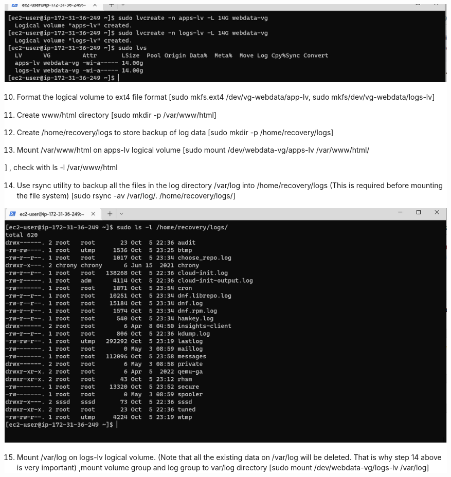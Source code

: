 ![log vol](./logical%20volume.PNG)

10. Format the logical volume  to ext4 file format [sudo mkfs.ext4 /dev/vg-webdata/app-lv, sudo mkfs/dev/vg-webdata/logs-lv]

11. Create www/html directory [sudo mkdir -p /var/www/html]

12. Create /home/recovery/logs to store backup of log data [sudo mkdir -p /home/recovery/logs]

13. Mount /var/www/html on apps-lv logical volume [sudo mount /dev/webdata-vg/apps-lv /var/www/html/

] , check  with ls -l /var/www/html

14. Use rsync utility to backup all the files in the log directory /var/log into /home/recovery/logs (This is required before mounting the file system)
[sudo rsync -av /var/log/. /home/recovery/logs/]

![backup](./backup(webserver)%20log.PNG)

15. Mount /var/log on logs-lv logical volume. (Note that all the existing data on /var/log will be deleted. That is why step 14 above is very
important) ,mount volume group and log group to var/log directory [sudo mount /dev/webdata-vg/logs-lv /var/log]
